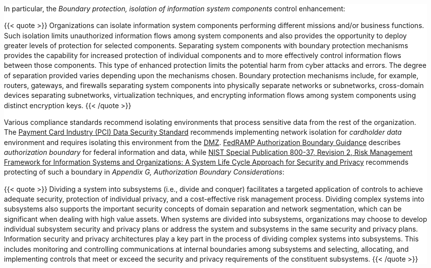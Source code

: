 In particular, the _Boundary protection, isolation of information system components_ control enhancement:

{{< quote >}}
Organizations can isolate information system components performing different missions and/or business functions.
Such isolation limits unauthorized information flows among system components and also provides the opportunity to deploy
greater levels of protection for selected components. Separating system components with boundary protection mechanisms
provides the capability for increased protection of individual components and to more effectively control information
flows between those components. This type of enhanced protection limits the potential harm from cyber attacks and
errors. The degree of separation provided varies depending upon the mechanisms chosen. Boundary protection mechanisms
include, for example, routers, gateways, and firewalls separating system components into physically separate networks or
subnetworks, cross-domain devices separating subnetworks, virtualization techniques, and encrypting information flows
among system components using distinct encryption keys.
{{< /quote >}}

Various compliance standards recommend isolating environments that process sensitive data from the rest of the
organization. The [Payment Card Industry (PCI) Data Security Standard](https://www.pcisecuritystandards.org/pci_security/)
recommends implementing network isolation for _cardholder data_ environment and requires isolating this environment from
the [DMZ](https://en.wikipedia.org/wiki/DMZ_(computing)). [FedRAMP Authorization Boundary Guidance](https://www.fedramp.gov/assets/resources/documents/CSP_A_FedRAMP_Authorization_Boundary_Guidance.pdf) describes _authorization boundary_ for federal information and data,
while
[NIST Special Publication 800-37, Revision 2, Risk Management Framework for Information Systems and Organizations: A System Life Cycle Approach for Security and Privacy](https://doi.org/10.6028/NIST.SP.800-37r2) recommends protecting of such a boundary in
_Appendix G, Authorization Boundary Considerations_:

{{< quote >}}
Dividing a system into subsystems (i.e., divide and conquer) facilitates a targeted application of controls to achieve
adequate security, protection of individual privacy, and a cost-effective risk management process. Dividing complex
systems into subsystems also supports the important security concepts of domain separation and network segmentation,
which can be significant when dealing with high value assets. When systems are divided into subsystems, organizations
may choose to develop individual subsystem security and privacy plans or address the system and subsystems in the same
security and privacy plans.
Information security and privacy architectures play a key part in the process of dividing complex systems into
subsystems. This includes monitoring and controlling communications at internal boundaries among subsystems and
selecting, allocating, and implementing controls that meet or exceed the security and privacy requirements of the
constituent subsystems.
{{< /quote >}}
